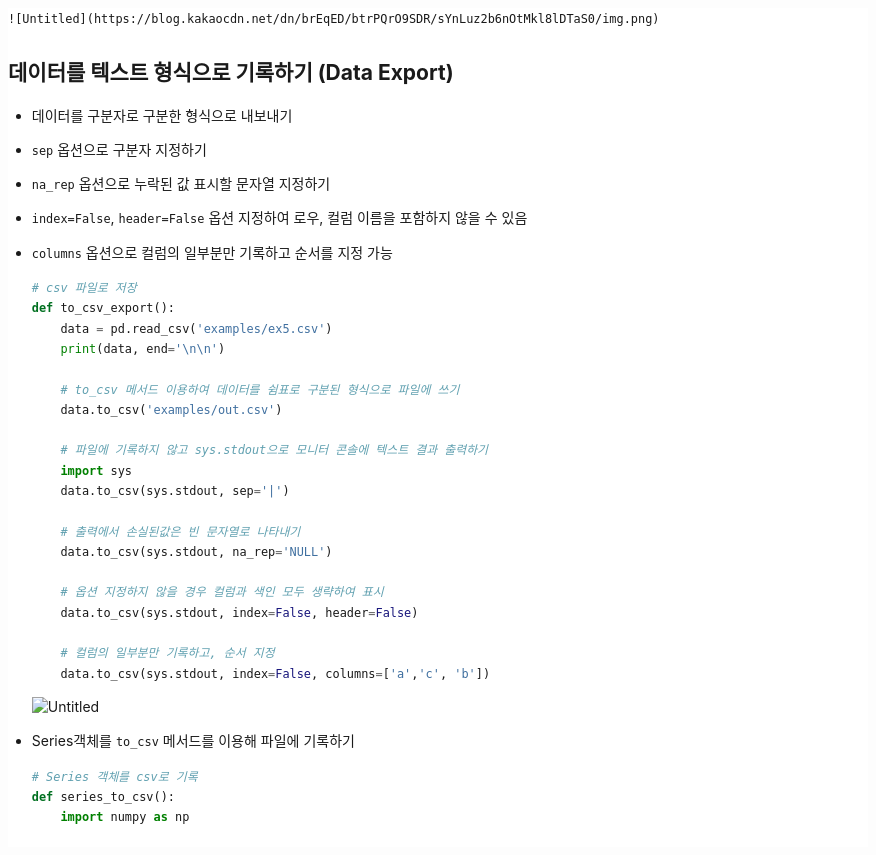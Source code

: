     ![Untitled](https://blog.kakaocdn.net/dn/brEqED/btrPQrO9SDR/sYnLuz2b6nOtMkl8lDTaS0/img.png)
    

## 데이터를 텍스트 형식으로 기록하기 (Data Export)

- 데이터를 구분자로 구분한 형식으로 내보내기
- `sep` 옵션으로 구분자 지정하기
- `na_rep` 옵션으로 누락된 값 표시할 문자열 지정하기
- `index=False`, `header=False` 옵션 지정하여 로우, 컬럼 이름을 포함하지 않을 수 있음
- `columns` 옵션으로 컬럼의 일부분만 기록하고 순서를 지정 가능
    
    ```python
    # csv 파일로 저장
    def to_csv_export():
        data = pd.read_csv('examples/ex5.csv')
        print(data, end='\n\n')
        
        # to_csv 메서드 이용하여 데이터를 쉼표로 구분된 형식으로 파일에 쓰기
        data.to_csv('examples/out.csv')
         
        # 파일에 기록하지 않고 sys.stdout으로 모니터 콘솔에 텍스트 결과 출력하기
        import sys
        data.to_csv(sys.stdout, sep='|')
        
        # 출력에서 손실된값은 빈 문자열로 나타내기
        data.to_csv(sys.stdout, na_rep='NULL')
        
        # 옵션 지정하지 않을 경우 컬럼과 색인 모두 생략하여 표시
        data.to_csv(sys.stdout, index=False, header=False)
        
        # 컬럼의 일부분만 기록하고, 순서 지정
        data.to_csv(sys.stdout, index=False, columns=['a','c', 'b'])
    ```
    
    ![Untitled](https://img1.daumcdn.net/thumb/R1280x0/?scode=mtistory2&fname=https%3A%2F%2Fblog.kakaocdn.net%2Fdn%2FbQTqFO%2FbtrPQ40ct9J%2FUNPRgs2vCOEvONKdBCnBBk%2Fimg.png)
    

- Series객체를 `to_csv` 메서드를 이용해 파일에 기록하기
    
    ```python
    # Series 객체를 csv로 기록
    def series_to_csv():
        import numpy as np 
        
